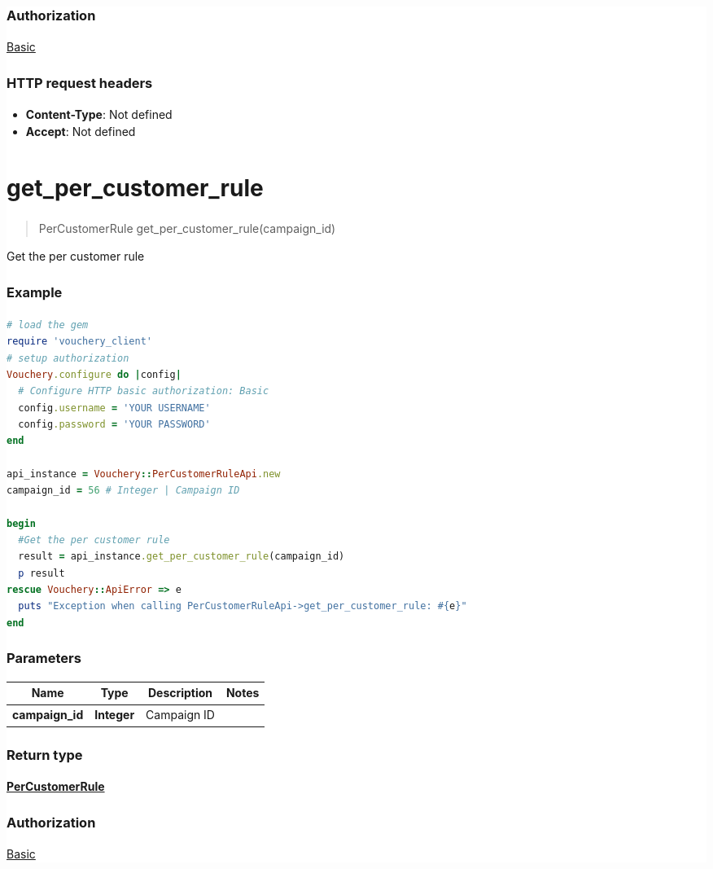 ### Authorization

[Basic](../README.md#Basic)

### HTTP request headers

 - **Content-Type**: Not defined
 - **Accept**: Not defined



# **get_per_customer_rule**
> PerCustomerRule get_per_customer_rule(campaign_id)

Get the per customer rule

### Example
```ruby
# load the gem
require 'vouchery_client'
# setup authorization
Vouchery.configure do |config|
  # Configure HTTP basic authorization: Basic
  config.username = 'YOUR USERNAME'
  config.password = 'YOUR PASSWORD'
end

api_instance = Vouchery::PerCustomerRuleApi.new
campaign_id = 56 # Integer | Campaign ID

begin
  #Get the per customer rule
  result = api_instance.get_per_customer_rule(campaign_id)
  p result
rescue Vouchery::ApiError => e
  puts "Exception when calling PerCustomerRuleApi->get_per_customer_rule: #{e}"
end
```

### Parameters

Name | Type | Description  | Notes
------------- | ------------- | ------------- | -------------
 **campaign_id** | **Integer**| Campaign ID | 

### Return type

[**PerCustomerRule**](PerCustomerRule.md)

### Authorization

[Basic](../README.md#Basic)
